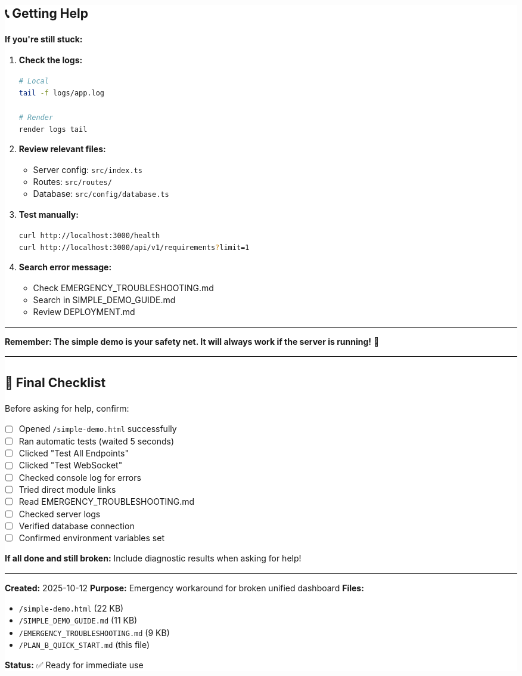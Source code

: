 
## 📞 Getting Help

**If you're still stuck:**

1. **Check the logs:**
   ```bash
   # Local
   tail -f logs/app.log

   # Render
   render logs tail
   ```

2. **Review relevant files:**
   - Server config: `src/index.ts`
   - Routes: `src/routes/`
   - Database: `src/config/database.ts`

3. **Test manually:**
   ```bash
   curl http://localhost:3000/health
   curl http://localhost:3000/api/v1/requirements?limit=1
   ```

4. **Search error message:**
   - Check EMERGENCY_TROUBLESHOOTING.md
   - Search in SIMPLE_DEMO_GUIDE.md
   - Review DEPLOYMENT.md

---

**Remember: The simple demo is your safety net. It will always work if the server is running!** 🎪

---

## 🏁 Final Checklist

Before asking for help, confirm:

- [ ] Opened `/simple-demo.html` successfully
- [ ] Ran automatic tests (waited 5 seconds)
- [ ] Clicked "Test All Endpoints"
- [ ] Clicked "Test WebSocket"
- [ ] Checked console log for errors
- [ ] Tried direct module links
- [ ] Read EMERGENCY_TROUBLESHOOTING.md
- [ ] Checked server logs
- [ ] Verified database connection
- [ ] Confirmed environment variables set

**If all done and still broken:** Include diagnostic results when asking for help!

---

**Created:** 2025-10-12
**Purpose:** Emergency workaround for broken unified dashboard
**Files:**
- `/simple-demo.html` (22 KB)
- `/SIMPLE_DEMO_GUIDE.md` (11 KB)
- `/EMERGENCY_TROUBLESHOOTING.md` (9 KB)
- `/PLAN_B_QUICK_START.md` (this file)

**Status:** ✅ Ready for immediate use

